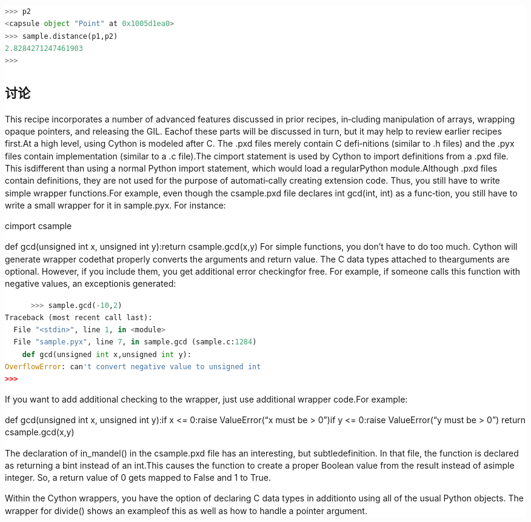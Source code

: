 ```py
>>> p2
<capsule object "Point" at 0x1005d1ea0>
>>> sample.distance(p1,p2)
2.8284271247461903
>>>

```

## 讨论

This recipe incorporates a number of advanced features discussed in prior recipes, in‐cluding manipulation of arrays, wrapping opaque pointers, and releasing the GIL. Eachof these parts will be discussed in turn, but it may help to review earlier recipes first.At a high level, using Cython is modeled after C. The .pxd files merely contain C defi‐nitions (similar to .h files) and the .pyx files contain implementation (similar to a .c file).The cimport statement is used by Cython to import definitions from a .pxd file. This isdifferent than using a normal Python import statement, which would load a regularPython module.Although .pxd files contain definitions, they are not used for the purpose of automati‐cally creating extension code. Thus, you still have to write simple wrapper functions.For example, even though the csample.pxd file declares int gcd(int, int) as a func‐tion, you still have to write a small wrapper for it in sample.pyx. For instance:

cimport csample

def gcd(unsigned int x, unsigned int y):return csample.gcd(x,y)
For simple functions, you don’t have to do too much. Cython will generate wrapper codethat properly converts the arguments and return value. The C data types attached to thearguments are optional. However, if you include them, you get additional error checkingfor free. For example, if someone calls this function with negative values, an exceptionis generated:

```py
      >>> sample.gcd(-10,2)
Traceback (most recent call last):
  File "<stdin>", line 1, in <module>
  File "sample.pyx", line 7, in sample.gcd (sample.c:1284)
    def gcd(unsigned int x,unsigned int y):
OverflowError: can't convert negative value to unsigned int
>>>

```

If you want to add additional checking to the wrapper, just use additional wrapper code.For example:

def gcd(unsigned int x, unsigned int y):if x <= 0:raise ValueError(“x must be > 0”)if y <= 0:raise ValueError(“y must be > 0”)
return csample.gcd(x,y)

The declaration of in_mandel() in the csample.pxd file has an interesting, but subtledefinition. In that file, the function is declared as returning a bint instead of an int.This causes the function to create a proper Boolean value from the result instead of asimple integer. So, a return value of 0 gets mapped to False and 1 to True.

Within the Cython wrappers, you have the option of declaring C data types in additionto using all of the usual Python objects. The wrapper for divide() shows an exampleof this as well as how to handle a pointer argument.
